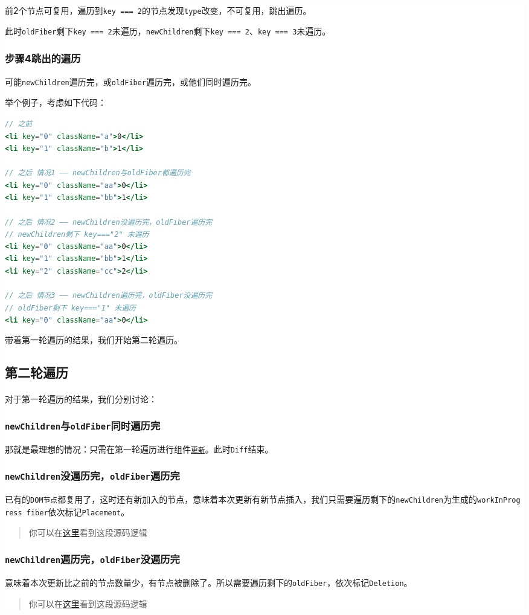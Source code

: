 前2个节点可复用，遍历到`key === 2`的节点发现`type`改变，不可复用，跳出遍历。

此时`oldFiber`剩下`key === 2`未遍历，`newChildren`剩下`key === 2`、`key === 3`未遍历。


### 步骤4跳出的遍历

可能`newChildren`遍历完，或`oldFiber`遍历完，或他们同时遍历完。

举个例子，考虑如下代码：

```jsx
// 之前
<li key="0" className="a">0</li>
<li key="1" className="b">1</li>
            
// 之后 情况1 —— newChildren与oldFiber都遍历完
<li key="0" className="aa">0</li>
<li key="1" className="bb">1</li>
            
// 之后 情况2 —— newChildren没遍历完，oldFiber遍历完
// newChildren剩下 key==="2" 未遍历
<li key="0" className="aa">0</li>
<li key="1" className="bb">1</li>
<li key="2" className="cc">2</li>
            
// 之后 情况3 —— newChildren遍历完，oldFiber没遍历完
// oldFiber剩下 key==="1" 未遍历
<li key="0" className="aa">0</li>
```

带着第一轮遍历的结果，我们开始第二轮遍历。

## 第二轮遍历

对于第一轮遍历的结果，我们分别讨论：

### `newChildren`与`oldFiber`同时遍历完

那就是最理想的情况：只需在第一轮遍历进行组件[`更新`](https://github.com/facebook/react/blob/1fb18e22ae66fdb1dc127347e169e73948778e5a/packages/react-reconciler/src/ReactChildFiber.new.js#L825)。此时`Diff`结束。

### `newChildren`没遍历完，`oldFiber`遍历完

已有的`DOM节点`都复用了，这时还有新加入的节点，意味着本次更新有新节点插入，我们只需要遍历剩下的`newChildren`为生成的`workInProgress fiber`依次标记`Placement`。

> 你可以在[这里](https://github.com/facebook/react/blob/1fb18e22ae66fdb1dc127347e169e73948778e5a/packages/react-reconciler/src/ReactChildFiber.new.js#L869)看到这段源码逻辑

### `newChildren`遍历完，`oldFiber`没遍历完

意味着本次更新比之前的节点数量少，有节点被删除了。所以需要遍历剩下的`oldFiber`，依次标记`Deletion`。

> 你可以在[这里](https://github.com/facebook/react/blob/1fb18e22ae66fdb1dc127347e169e73948778e5a/packages/react-reconciler/src/ReactChildFiber.new.js#L863)看到这段源码逻辑
